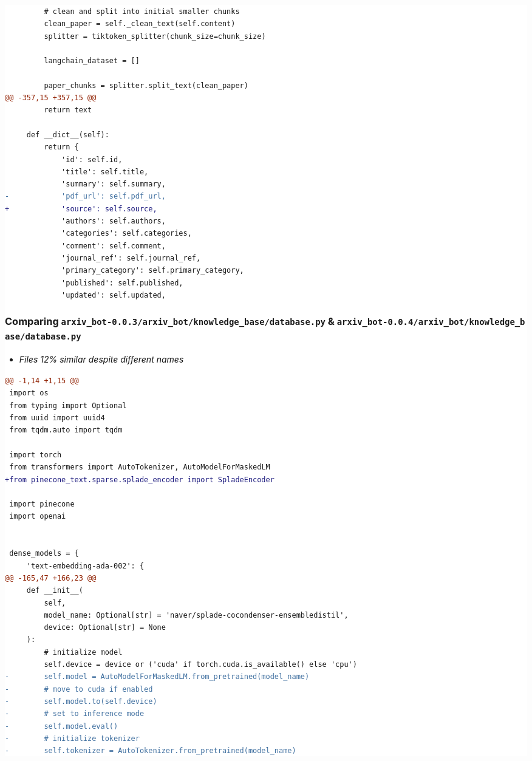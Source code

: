 ```diff
         # clean and split into initial smaller chunks
         clean_paper = self._clean_text(self.content)
         splitter = tiktoken_splitter(chunk_size=chunk_size)
         
         langchain_dataset = []
 
         paper_chunks = splitter.split_text(clean_paper)
@@ -357,15 +357,15 @@
         return text
 
     def __dict__(self):
         return {
             'id': self.id,
             'title': self.title,
             'summary': self.summary,
-            'pdf_url': self.pdf_url,
+            'source': self.source,
             'authors': self.authors,
             'categories': self.categories,
             'comment': self.comment,
             'journal_ref': self.journal_ref,
             'primary_category': self.primary_category,
             'published': self.published,
             'updated': self.updated,
```

### Comparing `arxiv_bot-0.0.3/arxiv_bot/knowledge_base/database.py` & `arxiv_bot-0.0.4/arxiv_bot/knowledge_base/database.py`

 * *Files 12% similar despite different names*

```diff
@@ -1,14 +1,15 @@
 import os
 from typing import Optional
 from uuid import uuid4
 from tqdm.auto import tqdm
 
 import torch
 from transformers import AutoTokenizer, AutoModelForMaskedLM
+from pinecone_text.sparse.splade_encoder import SpladeEncoder
 
 import pinecone
 import openai
 
 
 dense_models = {
     'text-embedding-ada-002': {
@@ -165,47 +166,23 @@
     def __init__(
         self,
         model_name: Optional[str] = 'naver/splade-cocondenser-ensembledistil',
         device: Optional[str] = None
     ):
         # initialize model
         self.device = device or ('cuda' if torch.cuda.is_available() else 'cpu')
-        self.model = AutoModelForMaskedLM.from_pretrained(model_name)
-        # move to cuda if enabled
-        self.model.to(self.device)
-        # set to inference mode
-        self.model.eval()
-        # initialize tokenizer
-        self.tokenizer = AutoTokenizer.from_pretrained(model_name)
```